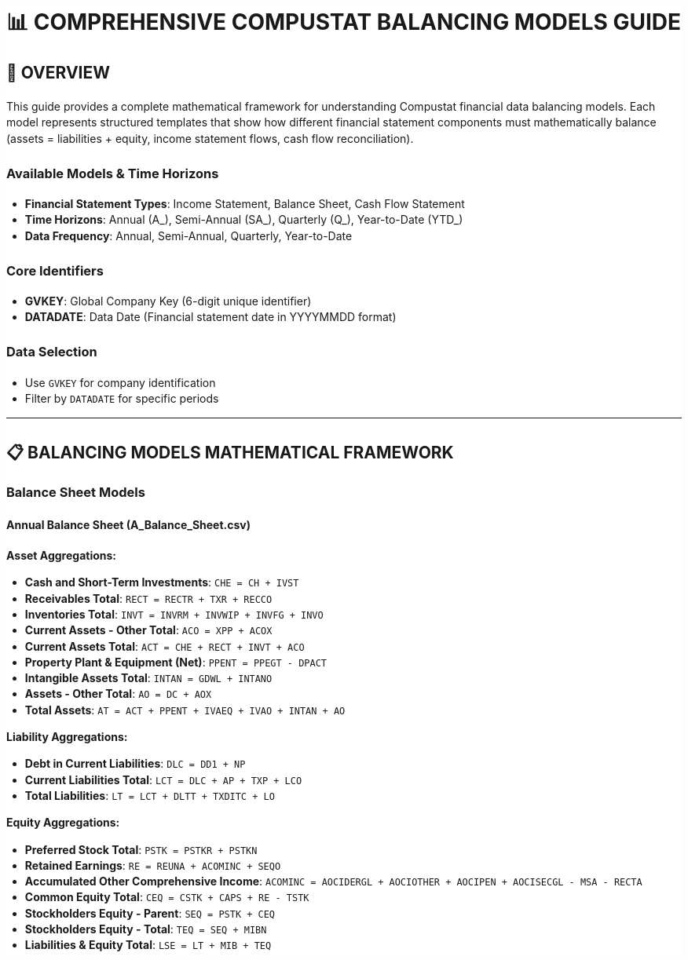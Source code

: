 # 📊 **COMPREHENSIVE COMPUSTAT BALANCING MODELS GUIDE**

## 🎯 **OVERVIEW**

This guide provides a complete mathematical framework for understanding Compustat financial data balancing models. Each model represents structured templates that show how different financial statement components must mathematically balance (assets = liabilities + equity, income statement flows, cash flow reconciliation).

### **Available Models & Time Horizons**
- **Financial Statement Types**: Income Statement, Balance Sheet, Cash Flow Statement
- **Time Horizons**: Annual (A_), Semi-Annual (SA_), Quarterly (Q_), Year-to-Date (YTD_)
- **Data Frequency**: Annual, Semi-Annual, Quarterly, Year-to-Date

### **Core Identifiers**
- **GVKEY**: Global Company Key (6-digit unique identifier)
- **DATADATE**: Data Date (Financial statement date in YYYYMMDD format)

### **Data Selection**
- Use `GVKEY` for company identification
- Filter by `DATADATE` for specific periods

---

## 📋 **BALANCING MODELS MATHEMATICAL FRAMEWORK**

### **Balance Sheet Models**

#### **Annual Balance Sheet (A_Balance_Sheet.csv)**
**Asset Aggregations:**
- **Cash and Short-Term Investments**: `CHE = CH + IVST`
- **Receivables Total**: `RECT = RECTR + TXR + RECCO`
- **Inventories Total**: `INVT = INVRM + INVWIP + INVFG + INVO`
- **Current Assets - Other Total**: `ACO = XPP + ACOX`
- **Current Assets Total**: `ACT = CHE + RECT + INVT + ACO`
- **Property Plant & Equipment (Net)**: `PPENT = PPEGT - DPACT`
- **Intangible Assets Total**: `INTAN = GDWL + INTANO`
- **Assets - Other Total**: `AO = DC + AOX`
- **Total Assets**: `AT = ACT + PPENT + IVAEQ + IVAO + INTAN + AO`

**Liability Aggregations:**
- **Debt in Current Liabilities**: `DLC = DD1 + NP`
- **Current Liabilities Total**: `LCT = DLC + AP + TXP + LCO`
- **Total Liabilities**: `LT = LCT + DLTT + TXDITC + LO`

**Equity Aggregations:**
- **Preferred Stock Total**: `PSTK = PSTKR + PSTKN`
- **Retained Earnings**: `RE = REUNA + ACOMINC + SEQO`
- **Accumulated Other Comprehensive Income**: `ACOMINC = AOCIDERGL + AOCIOTHER + AOCIPEN + AOCISECGL - MSA - RECTA`
- **Common Equity Total**: `CEQ = CSTK + CAPS + RE - TSTK`
- **Stockholders Equity - Parent**: `SEQ = PSTK + CEQ`
- **Stockholders Equity - Total**: `TEQ = SEQ + MIBN`
- **Liabilities & Equity Total**: `LSE = LT + MIB + TEQ`
